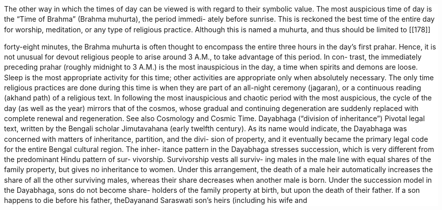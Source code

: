 The other way in which the times of
day can be viewed is with regard to their
symbolic value. The most auspicious
time of day is the “Time of Brahma”
(Brahma muhurta), the period immedi-
ately before sunrise. This is reckoned the
best time of the entire day for worship,
meditation, or any type of religious
practice. Although this is named a
muhurta, and thus should be limited to
[[178]]

forty-eight minutes, the Brahma muhurta
is often thought to encompass the entire
three hours in the day’s first prahar.
Hence, it is not unusual for devout
religious people to arise around 3 A.M.,
to take advantage of this period. In con-
trast, the immediately preceding prahar
(roughly midnight to 3 A.M.) is the most
inauspicious in the day, a time when
spirits and demons are loose. Sleep is
the most appropriate activity for this
time; other activities are appropriate
only when absolutely necessary. The
only time religious practices are done
during this time is when they are part of
an all-night ceremony (jagaran), or a
continuous reading (akhand path) of a
religious text. In following the most
inauspicious and chaotic period with
the most auspicious, the cycle of the day
(as well as the year) mirrors that of the
cosmos, whose gradual and continuing
degeneration are suddenly replaced
with complete renewal and regeneration.
See also Cosmology and Cosmic Time.
Dayabhaga
(“division of inheritance”) Pivotal legal
text, written by the Bengali scholar
Jimutavahana (early twelfth century).
As its name would indicate, the
Dayabhaga was concerned with matters
of inheritance, partition, and the divi-
sion of property, and it eventually
became the primary legal code for the
entire Bengal cultural region. The inher-
itance pattern in the Dayabhaga stresses
succession, which is very different from
the predominant Hindu pattern of sur-
vivorship. Survivorship vests all surviv-
ing males in the male line with equal
shares of the family property, but gives
no inheritance to women. Under this
arrangement, the death of a male heir
automatically increases the share of all
the other surviving males, whereas their
share decreases when another male is
born. Under the succession model in the
Dayabhaga, sons do not become share-
holders of the family property at birth,
but upon the death of their father. If a
son happens to die before his father, theDayanand Saraswati
son’s heirs (including his wife and